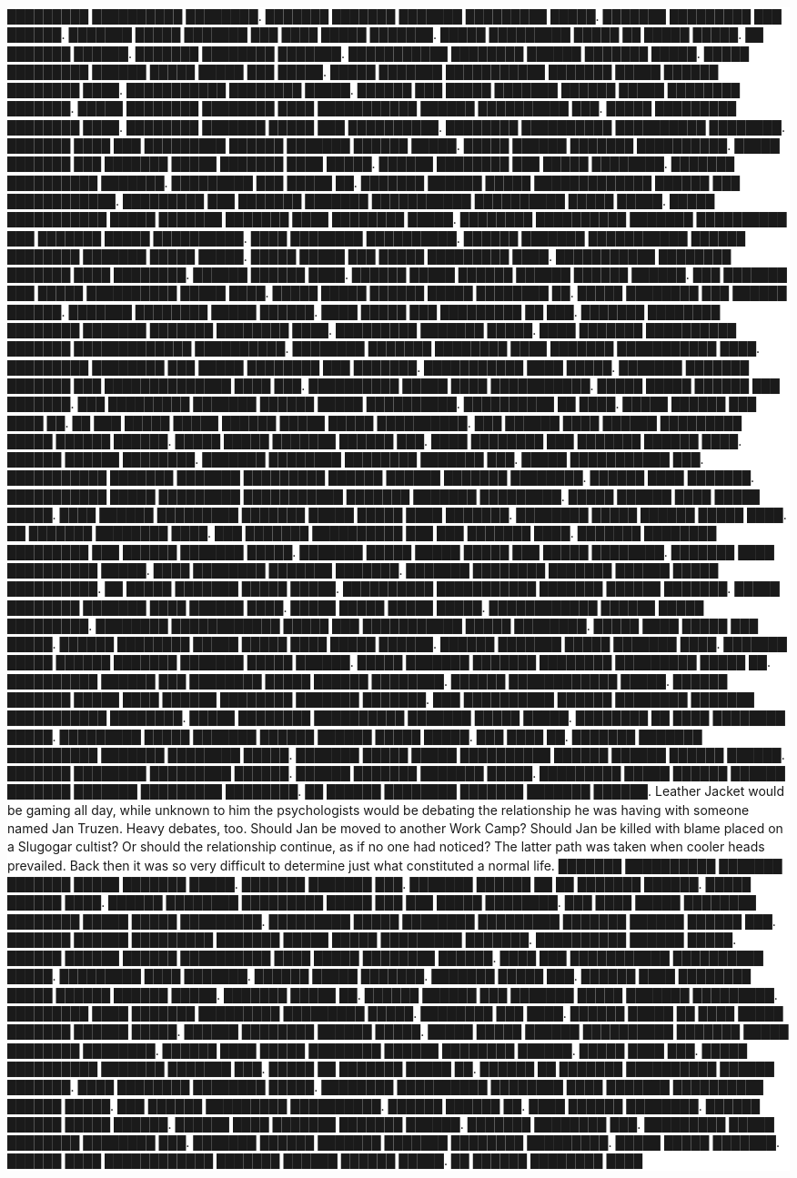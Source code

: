 █████████ ██████████ ████████. ███████ ███████ ███████ █████████ █████. ███████ █████████ ███ ██████. ███████ █████ ███████ ███ ████ █████ ███████. █████ █████████ █████ ██ █████ █████. ██ ███████ ██████. ███████ ████████ ███████. ███████████ ████████ ██████ ███████ █████. █████ █████████ ██████ █████ █████ ███ █████. █████ ███████ ███████████ ███████ █████ ██████ ████████ ████. ███████████ ████████ █████. ██████ ███ █████ ███████ ██████ █████ ████████ ███████. █████ ████████ ████████ ████ ███████████ ██████ ██████████ ███. █████ █████████ ████████ ████. ████████ ███████ █████ ███ ██████████. ████████ ██████████ ██████████ ████████. ███████ ████ ███ █████████ ██████ ███████ ██████ █████. █████ ██████ ███████ ██████████. █████ ███████ ███ ███████ █████ ███████ ████ █████. ██████ ████████ ███ █████ ████████. ███████ ██████████ ███████. █████████ ███ █████ ██. ███████ ██████ █████ █████████████ ██████ ███ ████████████. █████████ ███ ███████ ███████ ███████████ ██████████ █████ █████. █████ ███████████ █████ ███████ ███████ ████ ████████ █████. ████████ ██████████ ███████ ██████████ ███ ███████ █████ ██████████. ████ ████████ ██████████. ██████ ███████ ███████████ ██████ ████████ ███████ █████ █████. █████ █████ ███ █████ █████████ ████. ███████████ ████████ ███████ ████ ████████. ██████ ██████ ████. ██████ █████ ██████ ██████ ██████ ██████. ███ ███████ ███ █████ ██████████ █████ ████. █████ █████ ██████ █████ ████████ ██. █████ ████████ ███ ██████ ██████. ███████ ████████ █████ ██████. ████ █████ ███ █████████ ██ ███. ███████ ████████ ████████ ███████ ███████ ████████ ████. █████████ ███████ █████. ████ ███████ ██████████ ███████ █████████████ ██████████. ████████ ███████ ████████ ████ ███████ ███████████ ████. █████████ ████████ ███ █████ ████████ ███ ███████. ███████████ ████ █████. ███████ ███████ ███████ ███ ██████████████ ████ ███. ██████████ █████ ████ ███████████. █████ █████ ██████ ███ ███████. ███ █████████ ███████ ██████ █████ ██████████. ██████████ ██ ████. █████ ██████ ███ ████ ██. ██ ███ █████ █████ ██████ █████ █████ ██████████. ███ ██████ ████ ██████ █████████ █████ ██████ ██████. █████ █████ ███████ ██████ ███. ████ ████████ ███ ███████ ██████ ████. ██████ ██████ ████████. ███████ ████████ ████████ ███████ ███. █████ ███████████ ███. ███████████ ███████ ███████ █████████ ██████ ██████ ███████ ████████. ██████ ████ ███████. ███████████ █████ █████████ ███████████ ███████ ███████ █████████. █████ ██████ ████ █████ █████. ████ ██████ █████████ ███████ █████ █████ ████ ███████. ████████ █████ ██████ █████ ████. ██ ███████ ████████ ████. ███ ███████ ██████████ ███ ███ ███████ ████. ███████ ████████ █████████ ███ ██████ ███████ █████. ███████ █████ █████ █████ ███ █████ ████████. ███████ ████ ██████████ █████. ████ ████████ ███████ ███████. ███████ ████████ ███████ ██████ █████ ██████████. ██ █████ ███████ █████ █████. ██████████ ███████████ ███████ ██████ ███████. █████ ████████ ███████ ████ ██████ ████. █████ █████ █████ █████. ████████████ ██████ █████ █████████. ████████ ████████████ █████ ███ ███████████ █████ ████████. █████ ████ █████ ███ █████. ██████ ████████ █████ █████ ████ █████ ██████. ██████ ███████ █████ ███████ ████. ███████ █████ ██████ ███████ ███████ █████ ██████. █████ ███████ ███████ ████████ █████████ █████ ██. ██████████ ██████ ███ ████████ █████ ██████ ████████. ██████ ████████████ █████. ██████ ███████ █████ ████ ██████ ████████ ███████ ███████. ███ ██████████ ██████ ████████ ███████ ███████████ ████████. █████ ████████ ██████████ ███████ █████ █████. ████████ ██ ████ ████████ █████. █████████ █████ ███████ ██████ ██████ █████ █████. ███ ████ ██. ███████ ███████ ██████████ ███████ ████████ █████. ███████ █████ █████ ██████████ ██████ ██████ ██████ ██████. ███████ ████████ █████████ ██████. ██████ ███████ ███████ █████. █████████ █████ ██████ ██████ ███████ ███████ █████████ ████████. ██ ██████ ████████ ███████ ███████ ██████. Leather Jacket would be gaming all day, while unknown to him the psychologists would be debating the relationship he was having with someone named Jan Truzen. Heavy debates, too. Should Jan be moved to another Work Camp? Should Jan be killed with blame placed on a Slugogar cultist? Or should the relationship continue, as if no one had noticed? The latter path was taken when cooler heads prevailed. Back then it was so very difficult to determine just what constituted a normal life. ███████ ██████████ ███████ ███████ █████ ███████ █████. ███████ ███████ ███. ███████ ██████ ██ ██ ███████ ██████. █████ ██████ ████. ██████ ████████ █████████ █████ ███ ███ █████ ████████. ███ ████ █████ ████████ ████████ █████ █████ █████████. █████████ █████ ████████ █████████ ███████ ██████ ██████ ███. ███████ ██████ █████████ ███████ █████ █████ █████████ ███████. ██████████ ██████ █████. ██████ ██████ ██████ ██████████ ████ █████ ████████ ██████. ████ ███ ███████████ ██████████ █████. █████████ ████ ███████. ██████ █████ ███████. ███████ █████ ███. ██████ ████ ████████ █████ ██████ ██████ █████. ███████ █████ ██. ██████ ██████ ███ ███████ █████ ███████ █████████. █████████ ████ ███████ █████████ █████████ █████. ████████ ███ ████. ██████ █████ ██ ████ █████ ███████ ██████ █████. ██████ ████████ ██████ █████. █████ █████ ██████ ██████████ ███████ █████ ████████ ████████. ██████ ████ █████ ████████ ██████ ████████ ██████. █████ ████ ███. █████ ██████████ ███████ ███████ ███. █████ ██ ███████ █████ ██. ██████ ██ ███████ ██████████ ██████ ███████. ████ ████████ ████████ █████. ████████ ██████████ ████████ ████ ███████ ██████████ ██████ █████. ███ ██████ █████████ ██████████. ██████ ██████ ██. ████ ██████ ████████. ██████ ██████ █████ ██████. ██████ ████ ███████ ███████ ██████. ███████ ████████ ███. █████████ █████ ████████ ████████ ███. ███████ ██████ ███████ ███████ ████████ █████████. █████ █████ ███████. ██████ ████ ████████████ ███████ ██████ ██████ █████. ██ ██████ ████████ ████